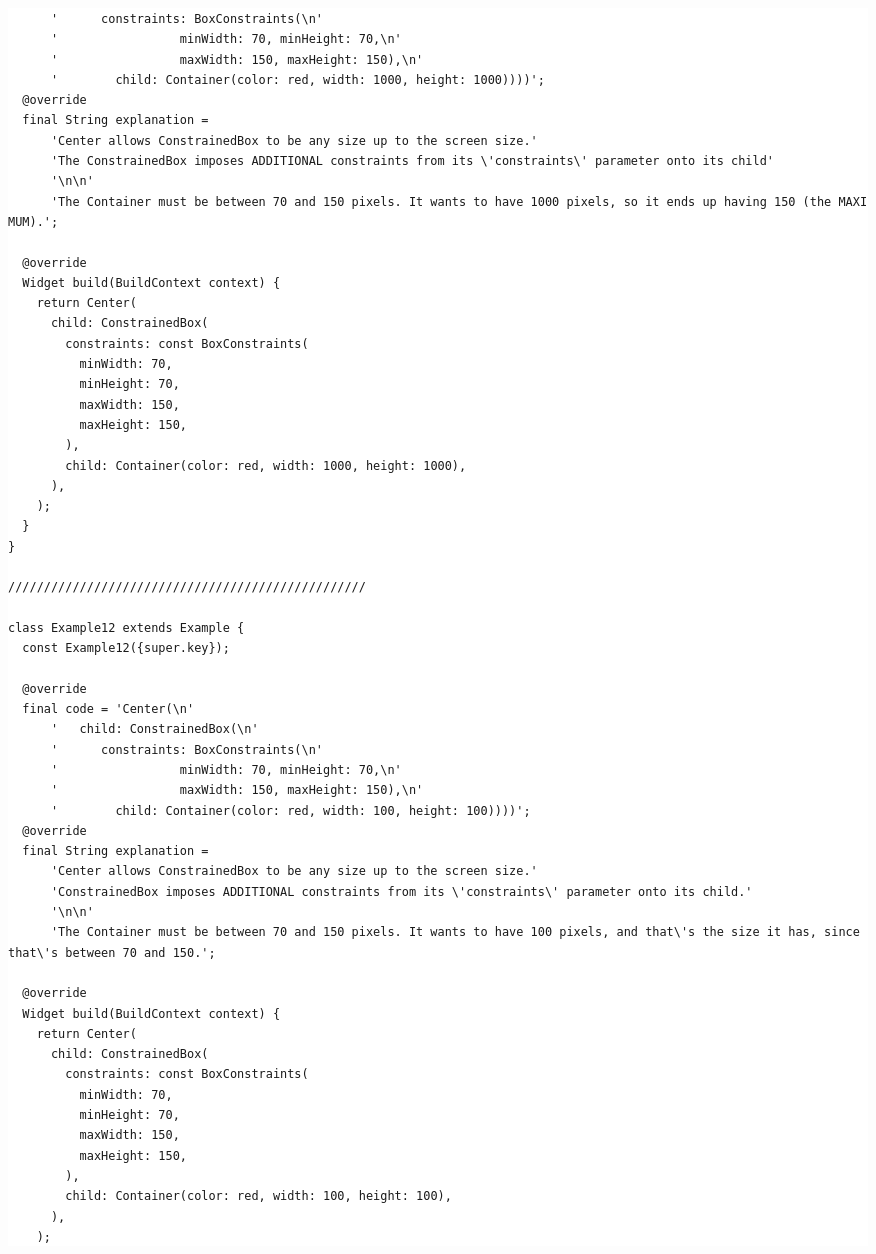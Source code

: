 ```run-dartpad:theme-light:mode-flutter:run-true:width-100%:height-600px:split-60:ga_id-starting_code
      '      constraints: BoxConstraints(\n'
      '                 minWidth: 70, minHeight: 70,\n'
      '                 maxWidth: 150, maxHeight: 150),\n'
      '        child: Container(color: red, width: 1000, height: 1000))))';
  @override
  final String explanation =
      'Center allows ConstrainedBox to be any size up to the screen size.'
      'The ConstrainedBox imposes ADDITIONAL constraints from its \'constraints\' parameter onto its child'
      '\n\n'
      'The Container must be between 70 and 150 pixels. It wants to have 1000 pixels, so it ends up having 150 (the MAXIMUM).';

  @override
  Widget build(BuildContext context) {
    return Center(
      child: ConstrainedBox(
        constraints: const BoxConstraints(
          minWidth: 70,
          minHeight: 70,
          maxWidth: 150,
          maxHeight: 150,
        ),
        child: Container(color: red, width: 1000, height: 1000),
      ),
    );
  }
}

//////////////////////////////////////////////////

class Example12 extends Example {
  const Example12({super.key});

  @override
  final code = 'Center(\n'
      '   child: ConstrainedBox(\n'
      '      constraints: BoxConstraints(\n'
      '                 minWidth: 70, minHeight: 70,\n'
      '                 maxWidth: 150, maxHeight: 150),\n'
      '        child: Container(color: red, width: 100, height: 100))))';
  @override
  final String explanation =
      'Center allows ConstrainedBox to be any size up to the screen size.'
      'ConstrainedBox imposes ADDITIONAL constraints from its \'constraints\' parameter onto its child.'
      '\n\n'
      'The Container must be between 70 and 150 pixels. It wants to have 100 pixels, and that\'s the size it has, since that\'s between 70 and 150.';

  @override
  Widget build(BuildContext context) {
    return Center(
      child: ConstrainedBox(
        constraints: const BoxConstraints(
          minWidth: 70,
          minHeight: 70,
          maxWidth: 150,
          maxHeight: 150,
        ),
        child: Container(color: red, width: 100, height: 100),
      ),
    );
```